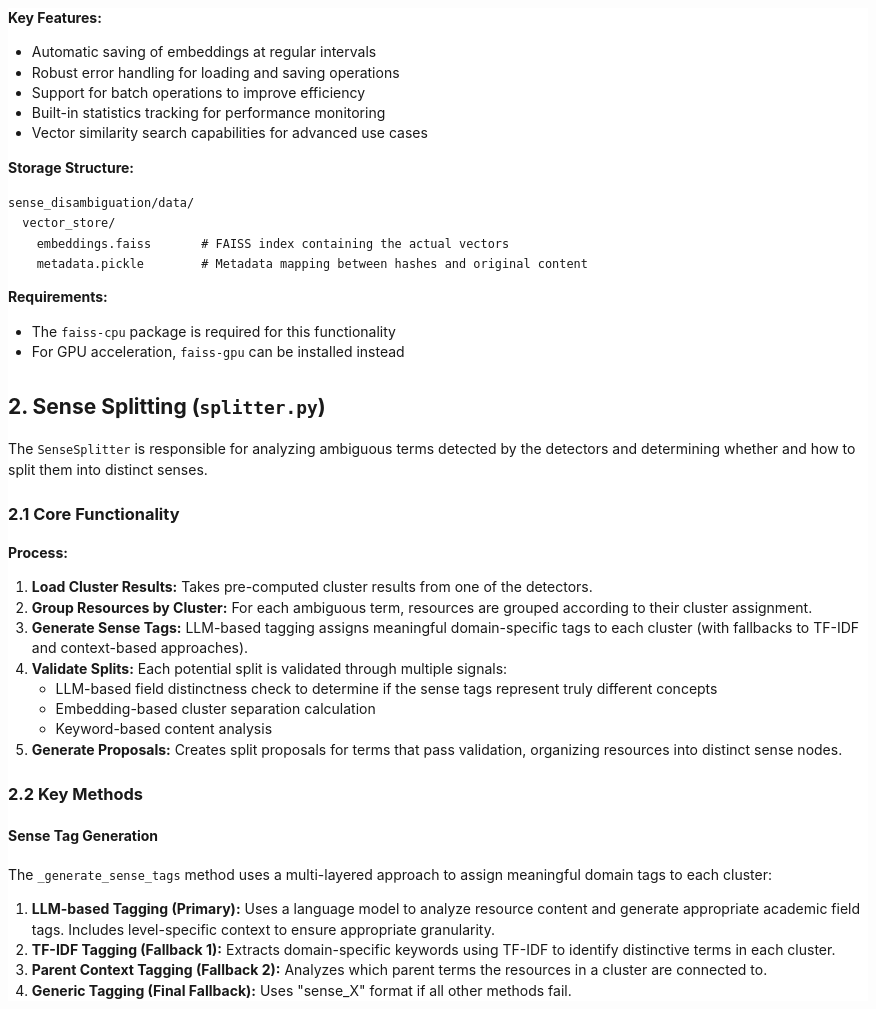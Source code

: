 **Key Features:**

- Automatic saving of embeddings at regular intervals
- Robust error handling for loading and saving operations
- Support for batch operations to improve efficiency
- Built-in statistics tracking for performance monitoring
- Vector similarity search capabilities for advanced use cases

**Storage Structure:**

```
sense_disambiguation/data/
  vector_store/
    embeddings.faiss       # FAISS index containing the actual vectors
    metadata.pickle        # Metadata mapping between hashes and original content
```

**Requirements:**

- The `faiss-cpu` package is required for this functionality
- For GPU acceleration, `faiss-gpu` can be installed instead

## 2. Sense Splitting (`splitter.py`)

The `SenseSplitter` is responsible for analyzing ambiguous terms detected by the detectors and determining whether and how to split them into distinct senses.

### 2.1 Core Functionality

**Process:**

1. **Load Cluster Results:** Takes pre-computed cluster results from one of the detectors.
2. **Group Resources by Cluster:** For each ambiguous term, resources are grouped according to their cluster assignment.
3. **Generate Sense Tags:** LLM-based tagging assigns meaningful domain-specific tags to each cluster (with fallbacks to TF-IDF and context-based approaches).
4. **Validate Splits:** Each potential split is validated through multiple signals:
   * LLM-based field distinctness check to determine if the sense tags represent truly different concepts
   * Embedding-based cluster separation calculation
   * Keyword-based content analysis
5. **Generate Proposals:** Creates split proposals for terms that pass validation, organizing resources into distinct sense nodes.

### 2.2 Key Methods

#### Sense Tag Generation

The `_generate_sense_tags` method uses a multi-layered approach to assign meaningful domain tags to each cluster:

1. **LLM-based Tagging (Primary):** Uses a language model to analyze resource content and generate appropriate academic field tags. Includes level-specific context to ensure appropriate granularity.
2. **TF-IDF Tagging (Fallback 1):** Extracts domain-specific keywords using TF-IDF to identify distinctive terms in each cluster.
3. **Parent Context Tagging (Fallback 2):** Analyzes which parent terms the resources in a cluster are connected to.
4. **Generic Tagging (Final Fallback):** Uses "sense_X" format if all other methods fail.

